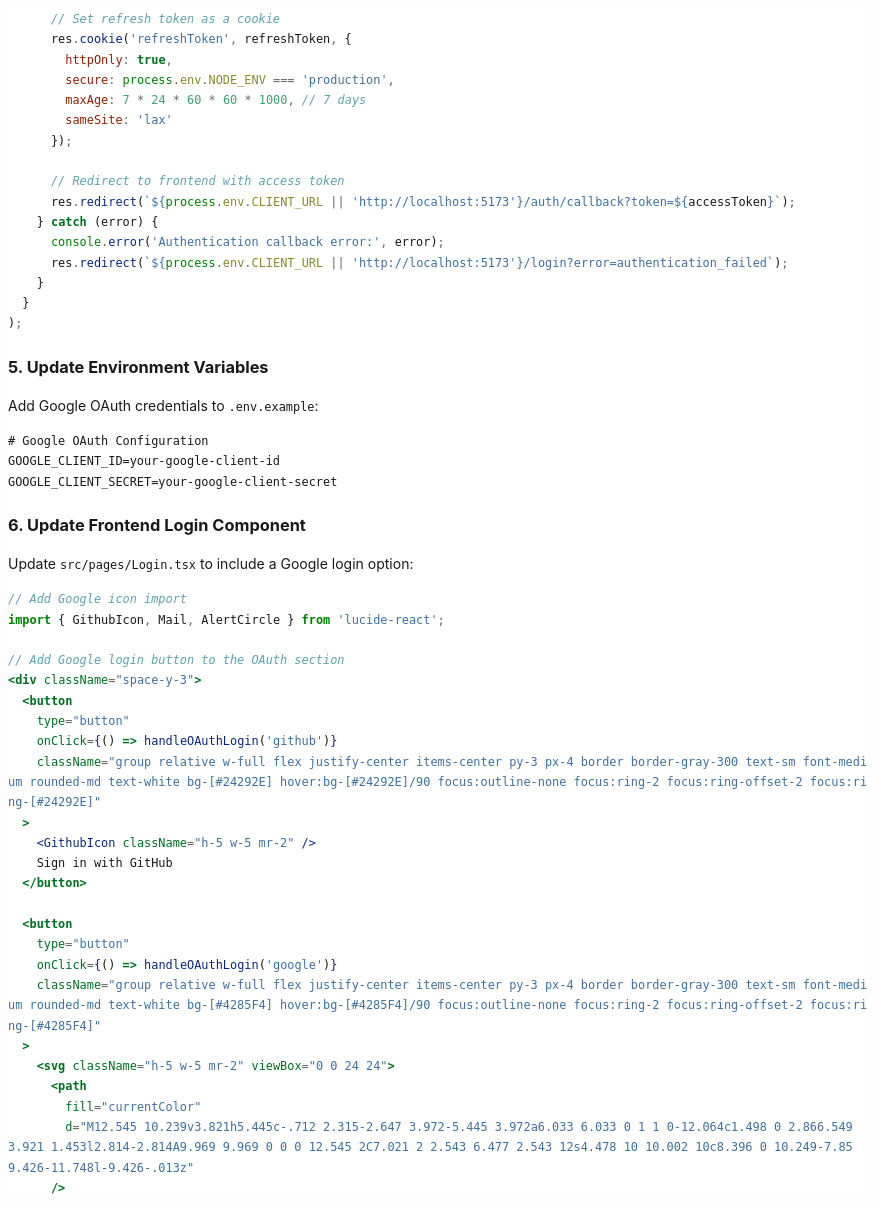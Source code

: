 ```javascript
      // Set refresh token as a cookie
      res.cookie('refreshToken', refreshToken, {
        httpOnly: true,
        secure: process.env.NODE_ENV === 'production',
        maxAge: 7 * 24 * 60 * 60 * 1000, // 7 days
        sameSite: 'lax'
      });
      
      // Redirect to frontend with access token
      res.redirect(`${process.env.CLIENT_URL || 'http://localhost:5173'}/auth/callback?token=${accessToken}`);
    } catch (error) {
      console.error('Authentication callback error:', error);
      res.redirect(`${process.env.CLIENT_URL || 'http://localhost:5173'}/login?error=authentication_failed`);
    }
  }
);
```

### 5. Update Environment Variables

Add Google OAuth credentials to `.env.example`:

```
# Google OAuth Configuration
GOOGLE_CLIENT_ID=your-google-client-id
GOOGLE_CLIENT_SECRET=your-google-client-secret
```

### 6. Update Frontend Login Component

Update `src/pages/Login.tsx` to include a Google login option:

```jsx
// Add Google icon import
import { GithubIcon, Mail, AlertCircle } from 'lucide-react';

// Add Google login button to the OAuth section
<div className="space-y-3">
  <button
    type="button"
    onClick={() => handleOAuthLogin('github')}
    className="group relative w-full flex justify-center items-center py-3 px-4 border border-gray-300 text-sm font-medium rounded-md text-white bg-[#24292E] hover:bg-[#24292E]/90 focus:outline-none focus:ring-2 focus:ring-offset-2 focus:ring-[#24292E]"
  >
    <GithubIcon className="h-5 w-5 mr-2" />
    Sign in with GitHub
  </button>
  
  <button
    type="button"
    onClick={() => handleOAuthLogin('google')}
    className="group relative w-full flex justify-center items-center py-3 px-4 border border-gray-300 text-sm font-medium rounded-md text-white bg-[#4285F4] hover:bg-[#4285F4]/90 focus:outline-none focus:ring-2 focus:ring-offset-2 focus:ring-[#4285F4]"
  >
    <svg className="h-5 w-5 mr-2" viewBox="0 0 24 24">
      <path
        fill="currentColor"
        d="M12.545 10.239v3.821h5.445c-.712 2.315-2.647 3.972-5.445 3.972a6.033 6.033 0 1 1 0-12.064c1.498 0 2.866.549 3.921 1.453l2.814-2.814A9.969 9.969 0 0 0 12.545 2C7.021 2 2.543 6.477 2.543 12s4.478 10 10.002 10c8.396 0 10.249-7.85 9.426-11.748l-9.426-.013z"
      />
```